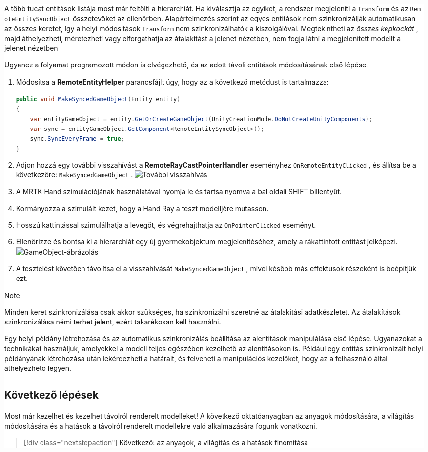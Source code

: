 A több tucat entitások listája most már feltölti a hierarchiát. Ha kiválasztja az egyiket, a rendszer megjeleníti a `Transform` és az `RemoteEntitySyncObject` összetevőket az ellenőrben. Alapértelmezés szerint az egyes entitások nem szinkronizálják automatikusan az összes keretet, így a helyi módosítások `Transform` nem szinkronizálhatók a kiszolgálóval. Megtekintheti az *összes képkockát* , majd áthelyezheti, méretezheti vagy elforgathatja az átalakítást a jelenet nézetben, nem fogja látni a megjelenített modellt a jelenet nézetben

Ugyanez a folyamat programozott módon is elvégezhető, és az adott távoli entitások módosításának első lépése.

1. Módosítsa a **RemoteEntityHelper** parancsfájlt úgy, hogy az a következő metódust is tartalmazza:

    ```cs
    public void MakeSyncedGameObject(Entity entity)
    {
        var entityGameObject = entity.GetOrCreateGameObject(UnityCreationMode.DoNotCreateUnityComponents);
        var sync = entityGameObject.GetComponent<RemoteEntitySyncObject>();
        sync.SyncEveryFrame = true;
    }
    ```

1. Adjon hozzá egy további visszahívást a **RemoteRayCastPointerHandler** eseményhez `OnRemoteEntityClicked` , és állítsa be a következőre: `MakeSyncedGameObject` .
![További visszahívás](./media/additional-callback.png)
1. A MRTK Hand szimulációjának használatával nyomja le és tartsa nyomva a bal oldali SHIFT billentyűt.
1. Kormányozza a szimulált kezet, hogy a Hand Ray a teszt modelljére mutasson.
1. Hosszú kattintással szimulálhatja a levegőt, és végrehajthatja az `OnPointerClicked` eseményt.
1. Ellenőrizze és bontsa ki a hierarchiát egy új gyermekobjektum megjelenítéséhez, amely a rákattintott entitást jelképezi.
![GameObject-ábrázolás](./media/gameobject-representing-entity.png)
1. A tesztelést követően távolítsa el a visszahívását `MakeSyncedGameObject` , mivel később más effektusok részeként is beépítjük ezt.

> [!NOTE]
> Minden keret szinkronizálása csak akkor szükséges, ha szinkronizálni szeretné az átalakítási adatkészletet. Az átalakítások szinkronizálása némi terhet jelent, ezért takarékosan kell használni.

Egy helyi példány létrehozása és az automatikus szinkronizálás beállítása az alentitások manipulálása első lépése. Ugyanazokat a technikákat használjuk, amelyekkel a modell teljes egészében kezelhető az alentitásokon is. Például egy entitás szinkronizált helyi példányának létrehozása után lekérdezheti a határait, és felveheti a manipulációs kezelőket, hogy az a felhasználó által áthelyezhető legyen.

## <a name="next-steps"></a>Következő lépések

Most már kezelhet és kezelhet távolról renderelt modelleket! A következő oktatóanyagban az anyagok módosítására, a világítás módosítására és a hatások a távolról renderelt modellekre való alkalmazására fogunk vonatkozni.

> [!div class="nextstepaction"]
> [Következő: az anyagok, a világítás és a hatások finomítása](../materials-lighting-effects/materials-lighting-effects.md)